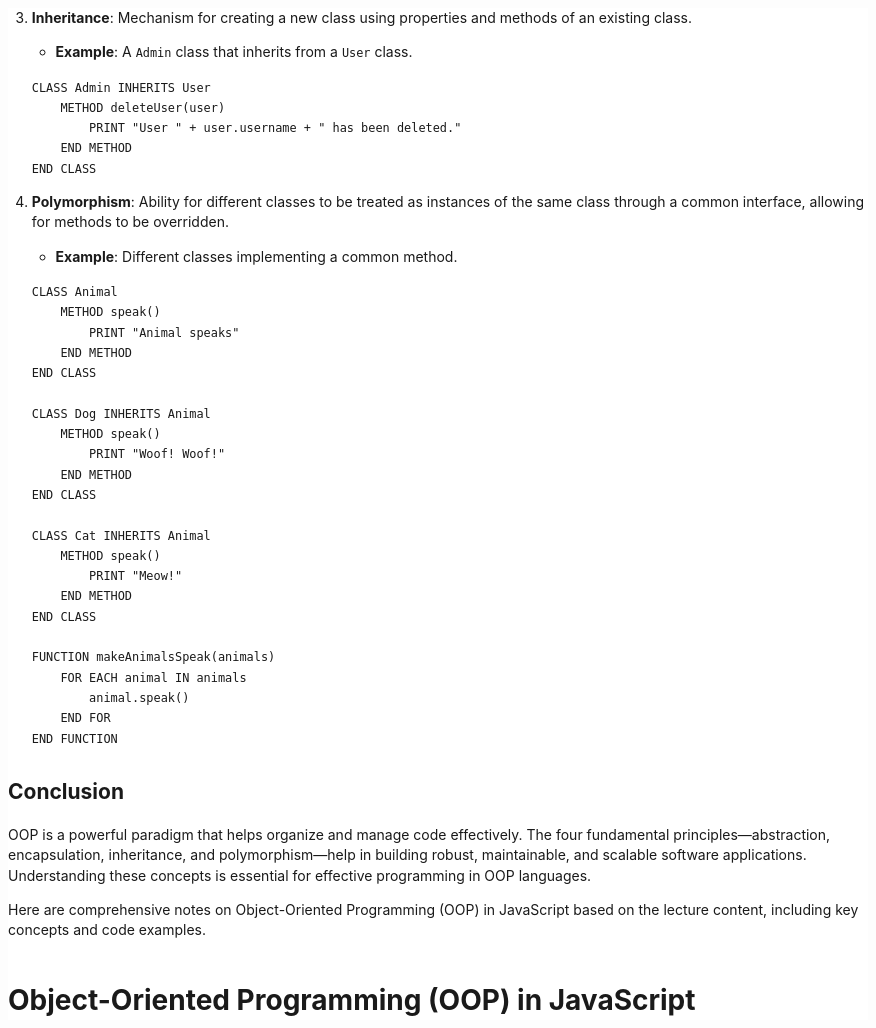 3. **Inheritance**: Mechanism for creating a new class using properties and methods of an existing class.

   - **Example**: A `Admin` class that inherits from a `User` class.

   ```pseudocode
   CLASS Admin INHERITS User
       METHOD deleteUser(user)
           PRINT "User " + user.username + " has been deleted."
       END METHOD
   END CLASS
   ```

4. **Polymorphism**: Ability for different classes to be treated as instances of the same class through a common interface, allowing for methods to be overridden.

   - **Example**: Different classes implementing a common method.

   ```pseudocode
   CLASS Animal
       METHOD speak()
           PRINT "Animal speaks"
       END METHOD
   END CLASS

   CLASS Dog INHERITS Animal
       METHOD speak()
           PRINT "Woof! Woof!"
       END METHOD
   END CLASS

   CLASS Cat INHERITS Animal
       METHOD speak()
           PRINT "Meow!"
       END METHOD
   END CLASS

   FUNCTION makeAnimalsSpeak(animals)
       FOR EACH animal IN animals
           animal.speak()
       END FOR
   END FUNCTION
   ```

## Conclusion

OOP is a powerful paradigm that helps organize and manage code effectively. The four fundamental principles—abstraction, encapsulation, inheritance, and polymorphism—help in building robust, maintainable, and scalable software applications. Understanding these concepts is essential for effective programming in OOP languages.

Here are comprehensive notes on Object-Oriented Programming (OOP) in JavaScript based on the lecture content, including key concepts and code examples.

# Object-Oriented Programming (OOP) in JavaScript
